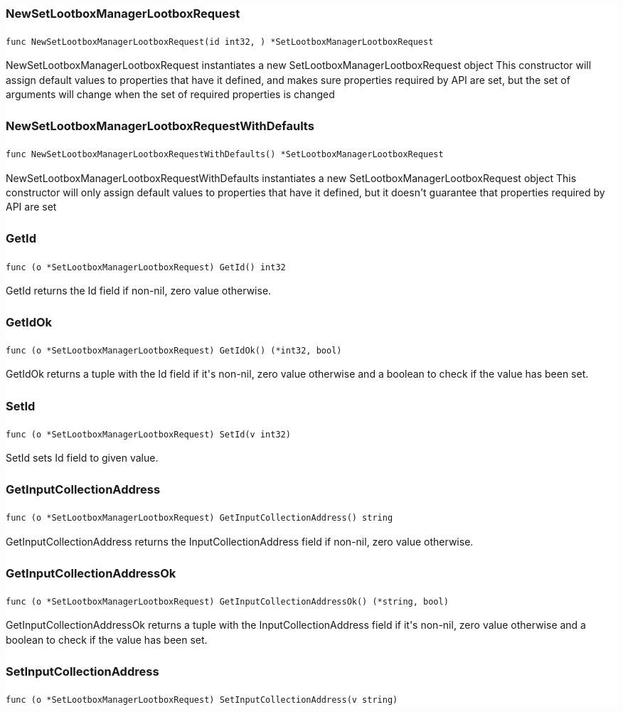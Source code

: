 ### NewSetLootboxManagerLootboxRequest

`func NewSetLootboxManagerLootboxRequest(id int32, ) *SetLootboxManagerLootboxRequest`

NewSetLootboxManagerLootboxRequest instantiates a new SetLootboxManagerLootboxRequest object
This constructor will assign default values to properties that have it defined,
and makes sure properties required by API are set, but the set of arguments
will change when the set of required properties is changed

### NewSetLootboxManagerLootboxRequestWithDefaults

`func NewSetLootboxManagerLootboxRequestWithDefaults() *SetLootboxManagerLootboxRequest`

NewSetLootboxManagerLootboxRequestWithDefaults instantiates a new SetLootboxManagerLootboxRequest object
This constructor will only assign default values to properties that have it defined,
but it doesn't guarantee that properties required by API are set

### GetId

`func (o *SetLootboxManagerLootboxRequest) GetId() int32`

GetId returns the Id field if non-nil, zero value otherwise.

### GetIdOk

`func (o *SetLootboxManagerLootboxRequest) GetIdOk() (*int32, bool)`

GetIdOk returns a tuple with the Id field if it's non-nil, zero value otherwise
and a boolean to check if the value has been set.

### SetId

`func (o *SetLootboxManagerLootboxRequest) SetId(v int32)`

SetId sets Id field to given value.


### GetInputCollectionAddress

`func (o *SetLootboxManagerLootboxRequest) GetInputCollectionAddress() string`

GetInputCollectionAddress returns the InputCollectionAddress field if non-nil, zero value otherwise.

### GetInputCollectionAddressOk

`func (o *SetLootboxManagerLootboxRequest) GetInputCollectionAddressOk() (*string, bool)`

GetInputCollectionAddressOk returns a tuple with the InputCollectionAddress field if it's non-nil, zero value otherwise
and a boolean to check if the value has been set.

### SetInputCollectionAddress

`func (o *SetLootboxManagerLootboxRequest) SetInputCollectionAddress(v string)`

